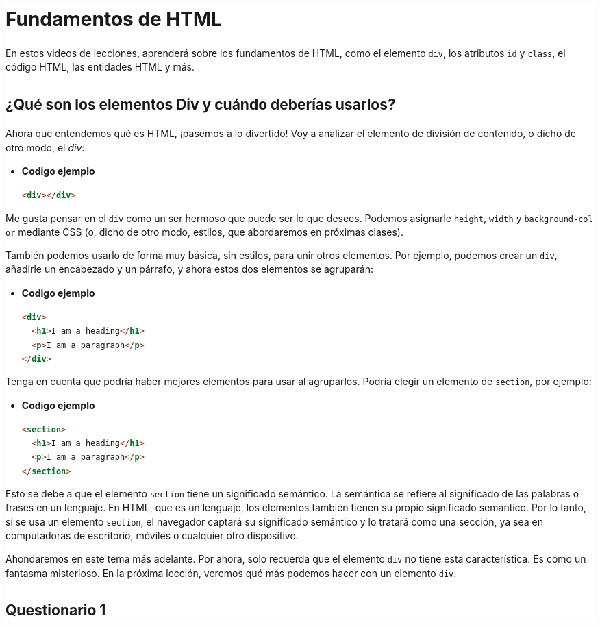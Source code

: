 # Fundamentos de HTML

En estos videos de lecciones, aprenderá sobre los fundamentos de HTML, como el elemento `div`, los atributos `id` y `class`, el código HTML, las entidades HTML y más.

## ¿Qué son los elementos Div y cuándo deberías usarlos?

Ahora que entendemos qué es HTML, ¡pasemos a lo divertido! Voy a analizar el elemento de división de contenido, o dicho de otro modo, el *div*:

- **Codigo ejemplo**

  ```html
  <div></div>
  ```

Me gusta pensar en el `div` como un ser hermoso que puede ser lo que desees. Podemos asignarle `height`, `width` y `background-color` mediante CSS (o, dicho de otro modo, estilos, que abordaremos en próximas clases).

También podemos usarlo de forma muy básica, sin estilos, para unir otros elementos. Por ejemplo, podemos crear un `div`, añadirle un encabezado y un párrafo, y ahora estos dos elementos se agruparán:

- **Codigo ejemplo**

  ```html
  <div>
    <h1>I am a heading</h1>
    <p>I am a paragraph</p>
  </div>
  ```

Tenga en cuenta que podría haber mejores elementos para usar al agruparlos. Podría elegir un elemento de `section`, por ejemplo:

- **Codigo ejemplo**

  ```html
  <section>
    <h1>I am a heading</h1>
    <p>I am a paragraph</p>
  </section>
  ```

Esto se debe a que el elemento `section` tiene un significado semántico. La semántica se refiere al significado de las palabras o frases en un lenguaje. En HTML, que es un lenguaje, los elementos también tienen su propio significado semántico. Por lo tanto, si se usa un elemento `section`, el navegador captará su significado semántico y lo tratará como una sección, ya sea en computadoras de escritorio, móviles o cualquier otro dispositivo.

Ahondaremos en este tema más adelante. Por ahora, solo recuerda que el elemento `div` no tiene esta característica. Es como un fantasma misterioso. En la próxima lección, veremos qué más podemos hacer con un elemento `div`.

## Questionario 1
